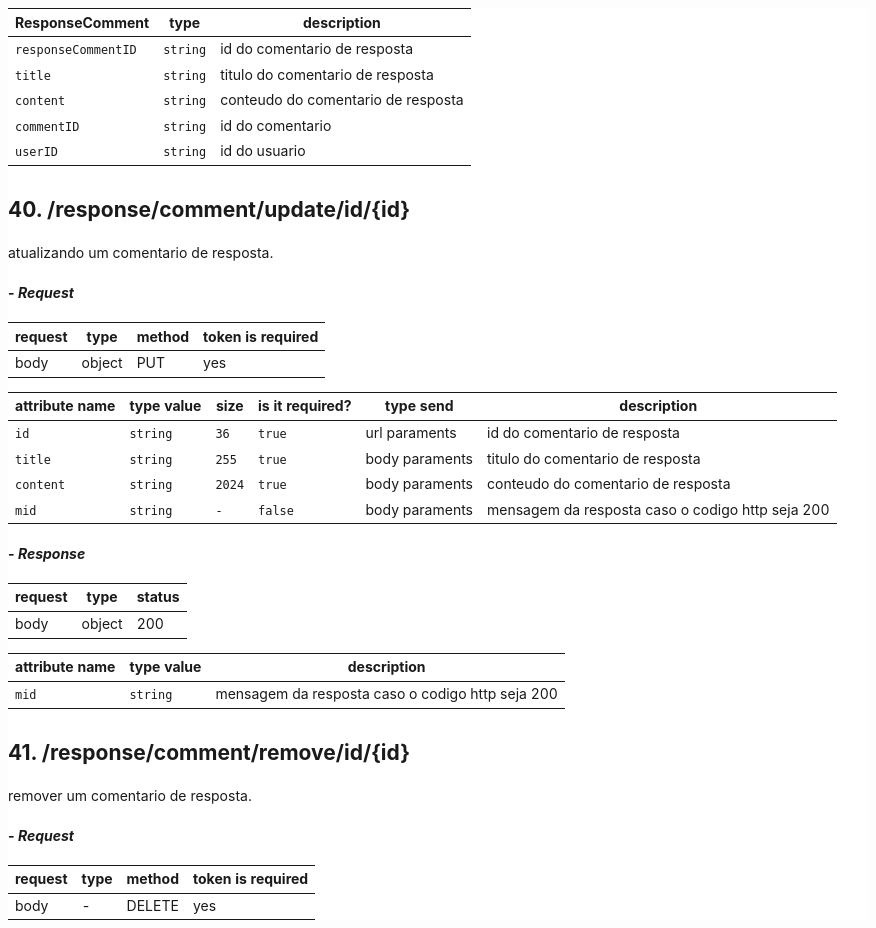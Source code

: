 | ResponseComment     | type     | description                        |
| ------------------- | -------- | ---------------------------------- |
| `responseCommentID` | `string` | id do comentario de resposta       |
| `title`             | `string` | titulo do comentario de resposta   |
| `content`           | `string` | conteudo do comentario de resposta |
| `commentID`         | `string` | id do comentario                   |
| `userID`            | `string` | id do usuario                      |


## 40. /response/comment/update/id/{id}

atualizando um comentario de resposta.

#### - _Request_

| request | type   | method | token is required |
| ------- | ------ | ------ | ----------------- |
| body    | object | PUT    | yes               |

| attribute name | type value | size   | is it required? | type send      | description                                      |
| -------------- | ---------- | ------ | --------------- | -------------- | ------------------------------------------------ |
| `id`           | `string`   | `36`   | `true`          | url paraments  | id do comentario de resposta                     |
| `title`        | `string`   | `255`  | `true`          | body paraments | titulo do comentario de resposta                 |
| `content`      | `string`   | `2024` | `true`          | body paraments | conteudo do comentario de resposta               |
| `mid`          | `string`   | `-`    | `false`         | body paraments | mensagem da resposta caso o codigo http seja 200 |

#### - _Response_

| request | type   | status |
| ------- | ------ | ------ |
| body    | object | 200    |

| attribute name | type value | description                                      |
| -------------- | ---------- | ------------------------------------------------ |
| `mid`          | `string`   | mensagem da resposta caso o codigo http seja 200 |

## 41. /response/comment/remove/id/{id}

remover um comentario de resposta.

#### - _Request_

| request | type | method | token is required |
| ------- | ---- | ------ | ----------------- |
| body    | -    | DELETE | yes               |
